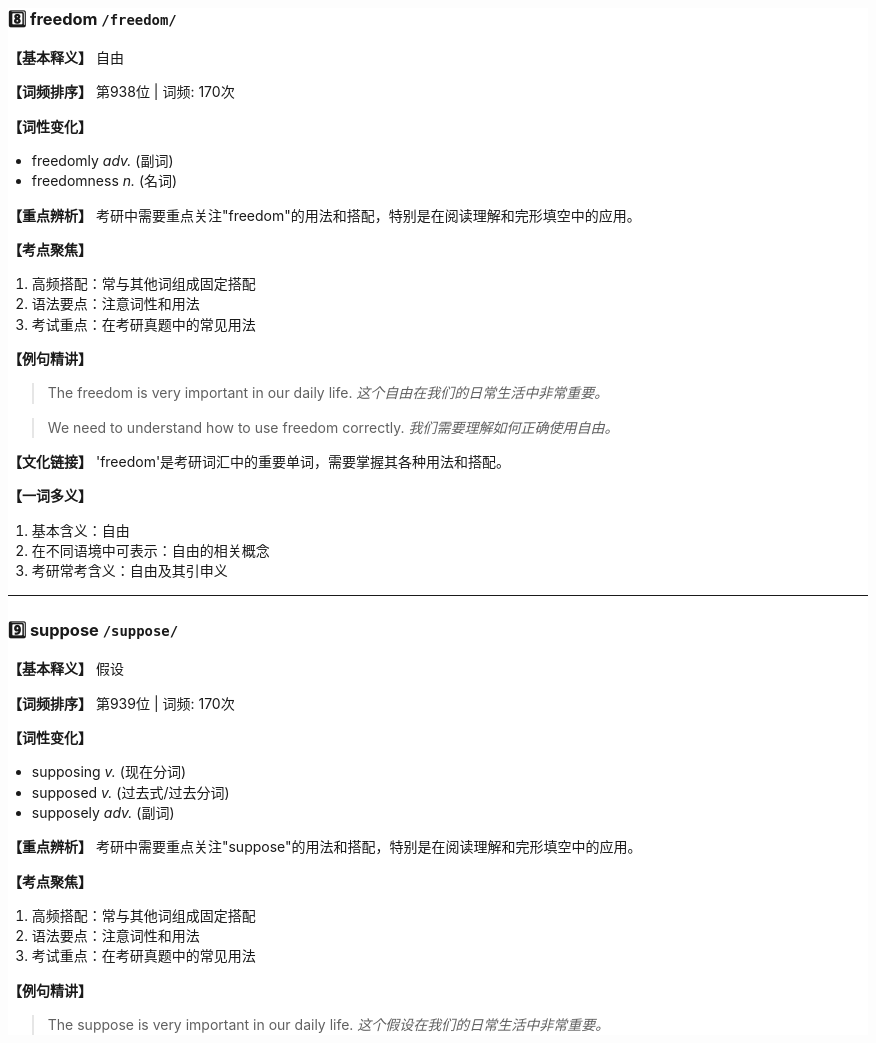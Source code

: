 ### 8️⃣ freedom `/freedom/`

**【基本释义】** 自由

**【词频排序】** 第938位 | 词频: 170次

**【词性变化】**
- freedomly *adv.* (副词)
- freedomness *n.* (名词)

**【重点辨析】**
考研中需要重点关注"freedom"的用法和搭配，特别是在阅读理解和完形填空中的应用。

**【考点聚焦】**
1. 高频搭配：常与其他词组成固定搭配
2. 语法要点：注意词性和用法
3. 考试重点：在考研真题中的常见用法

**【例句精讲】**
> The freedom is very important in our daily life.
> *这个自由在我们的日常生活中非常重要。*

> We need to understand how to use freedom correctly.
> *我们需要理解如何正确使用自由。*

**【文化链接】**
'freedom'是考研词汇中的重要单词，需要掌握其各种用法和搭配。

**【一词多义】**
1. 基本含义：自由
2. 在不同语境中可表示：自由的相关概念
3. 考研常考含义：自由及其引申义

---
### 9️⃣ suppose `/suppose/`

**【基本释义】** 假设

**【词频排序】** 第939位 | 词频: 170次

**【词性变化】**
- supposing *v.* (现在分词)
- supposed *v.* (过去式/过去分词)
- supposely *adv.* (副词)

**【重点辨析】**
考研中需要重点关注"suppose"的用法和搭配，特别是在阅读理解和完形填空中的应用。

**【考点聚焦】**
1. 高频搭配：常与其他词组成固定搭配
2. 语法要点：注意词性和用法
3. 考试重点：在考研真题中的常见用法

**【例句精讲】**
> The suppose is very important in our daily life.
> *这个假设在我们的日常生活中非常重要。*

